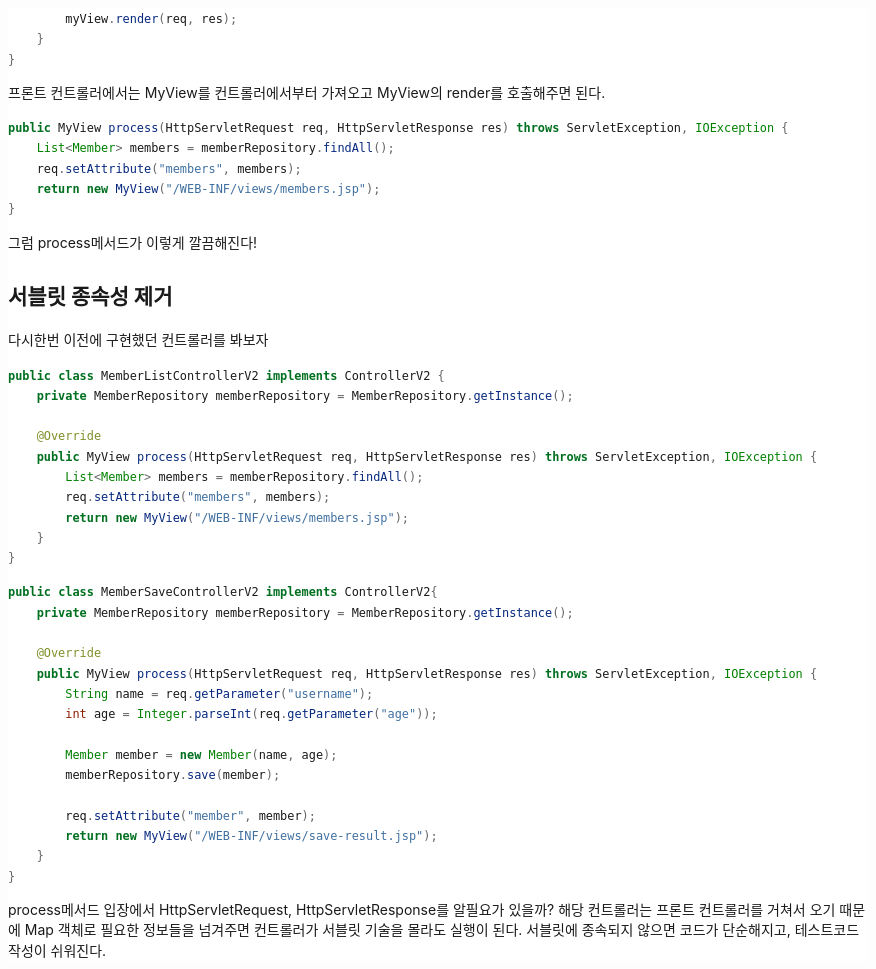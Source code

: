 ```java
        myView.render(req, res);
    }
}
```

프론트 컨트롤러에서는 MyView를 컨트롤러에서부터 가져오고 MyView의 render를 호출해주면 된다.

```java
public MyView process(HttpServletRequest req, HttpServletResponse res) throws ServletException, IOException {
    List<Member> members = memberRepository.findAll();
    req.setAttribute("members", members);
    return new MyView("/WEB-INF/views/members.jsp");
}
```

그럼 process메서드가 이렇게 깔끔해진다! 

## 서블릿 종속성 제거

다시한번 이전에 구현했던 컨트롤러를 봐보자

```java
public class MemberListControllerV2 implements ControllerV2 {
    private MemberRepository memberRepository = MemberRepository.getInstance();
    
    @Override 
    public MyView process(HttpServletRequest req, HttpServletResponse res) throws ServletException, IOException {
        List<Member> members = memberRepository.findAll();
        req.setAttribute("members", members);
        return new MyView("/WEB-INF/views/members.jsp");
    }
}
```

```java
public class MemberSaveControllerV2 implements ControllerV2{
    private MemberRepository memberRepository = MemberRepository.getInstance();
    
    @Override 
    public MyView process(HttpServletRequest req, HttpServletResponse res) throws ServletException, IOException {
        String name = req.getParameter("username");
        int age = Integer.parseInt(req.getParameter("age"));
        
        Member member = new Member(name, age);
        memberRepository.save(member);
        
        req.setAttribute("member", member);
        return new MyView("/WEB-INF/views/save-result.jsp");
    }
}
```
process메서드 입장에서 HttpServletRequest, HttpServletResponse를 알필요가 있을까? 해당 컨트롤러는 프론트 컨트롤러를 거쳐서 오기 때문에 Map 객체로 필요한 정보들을 넘겨주면 컨트롤러가 서블릿 기술을 몰라도 실행이 된다. 서블릿에 종속되지 않으면 코드가 단순해지고, 테스트코드 작성이 쉬워진다.
